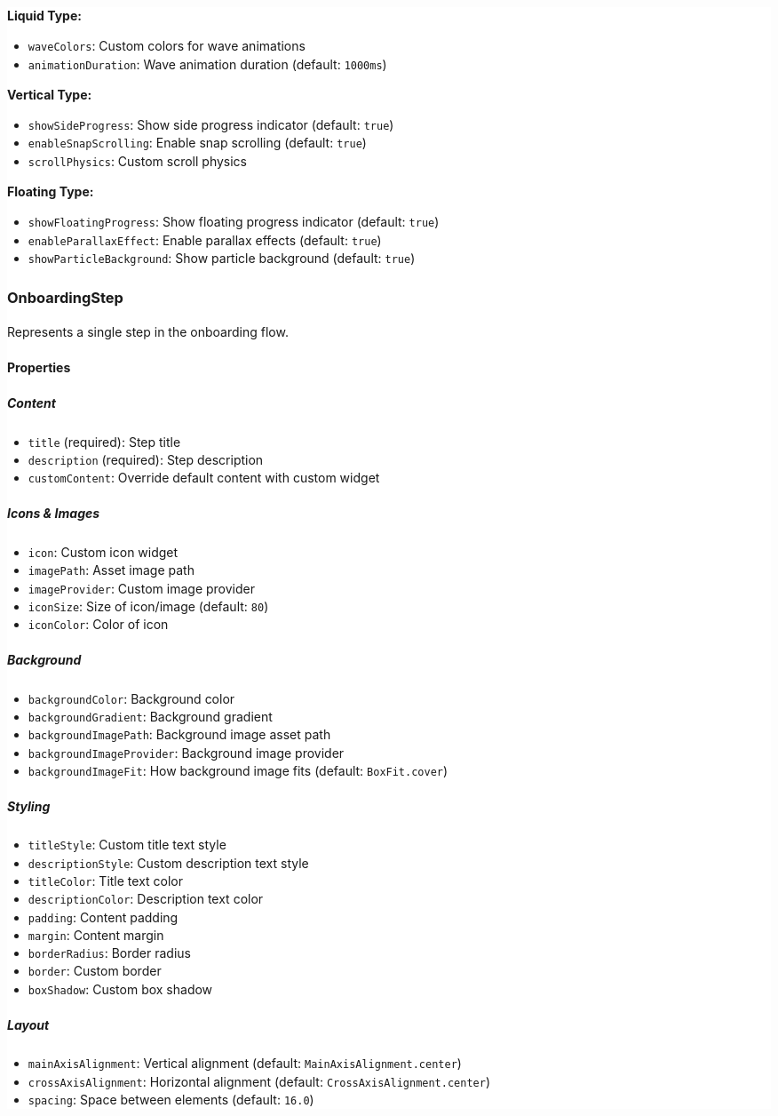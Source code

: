 **Liquid Type:**
- `waveColors`: Custom colors for wave animations
- `animationDuration`: Wave animation duration (default: `1000ms`)

**Vertical Type:**
- `showSideProgress`: Show side progress indicator (default: `true`)
- `enableSnapScrolling`: Enable snap scrolling (default: `true`)
- `scrollPhysics`: Custom scroll physics

**Floating Type:**
- `showFloatingProgress`: Show floating progress indicator (default: `true`)
- `enableParallaxEffect`: Enable parallax effects (default: `true`)
- `showParticleBackground`: Show particle background (default: `true`)

### OnboardingStep

Represents a single step in the onboarding flow.

#### Properties

##### Content
- `title` (required): Step title
- `description` (required): Step description
- `customContent`: Override default content with custom widget

##### Icons & Images
- `icon`: Custom icon widget
- `imagePath`: Asset image path
- `imageProvider`: Custom image provider
- `iconSize`: Size of icon/image (default: `80`)
- `iconColor`: Color of icon

##### Background
- `backgroundColor`: Background color
- `backgroundGradient`: Background gradient
- `backgroundImagePath`: Background image asset path
- `backgroundImageProvider`: Background image provider
- `backgroundImageFit`: How background image fits (default: `BoxFit.cover`)

##### Styling
- `titleStyle`: Custom title text style
- `descriptionStyle`: Custom description text style
- `titleColor`: Title text color
- `descriptionColor`: Description text color
- `padding`: Content padding
- `margin`: Content margin
- `borderRadius`: Border radius
- `border`: Custom border
- `boxShadow`: Custom box shadow

##### Layout
- `mainAxisAlignment`: Vertical alignment (default: `MainAxisAlignment.center`)
- `crossAxisAlignment`: Horizontal alignment (default: `CrossAxisAlignment.center`)
- `spacing`: Space between elements (default: `16.0`)

